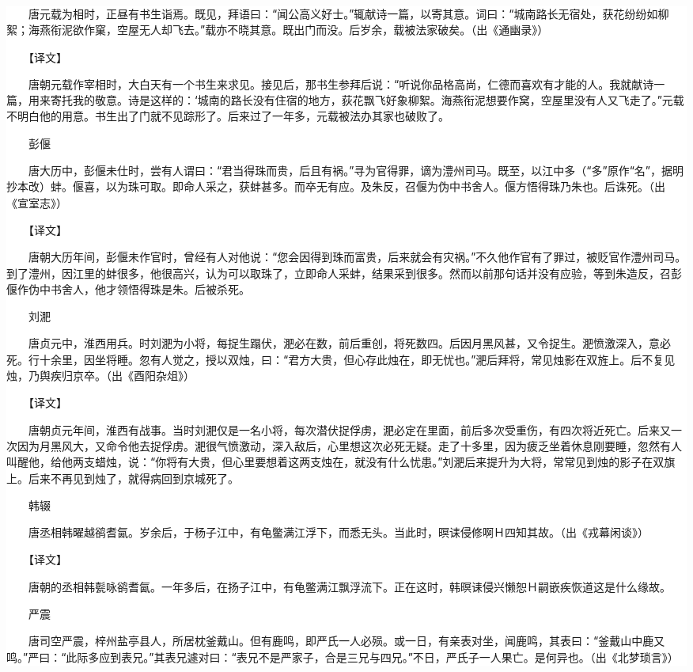  

　　唐元载为相时，正昼有书生诣焉。既见，拜语曰：“闻公高义好士。”辄献诗一篇，以寄其意。词曰：“城南路长无宿处，获花纷纷如柳絮；海燕衔泥欲作窠，空屋无人却飞去。”载亦不晓其意。既出门而没。后岁余，载被法家破矣。（出《通幽录》）

 

　　【译文】

 

　　唐朝元载作宰相时，大白天有一个书生来求见。接见后，那书生参拜后说：“听说你品格高尚，仁德而喜欢有才能的人。我就献诗一篇，用来寄托我的敬意。诗是这样的：‘城南的路长没有住宿的地方，荻花飘飞好象柳絮。海燕衔泥想要作窝，空屋里没有人又飞走了。”元载不明白他的用意。书生出了门就不见踪形了。后来过了一年多，元载被法办其家也破败了。

 

　　彭偃　　

 

　　唐大历中，彭偃未仕时，尝有人谓曰：“君当得珠而贵，后且有祸。”寻为官得罪，谪为澧州司马。既至，以江中多（“多”原作“名”，据明抄本改）蚌。偃喜，以为珠可取。即命人采之，获蚌甚多。而卒无有应。及朱反，召偃为伪中书舍人。偃方悟得珠乃朱也。后诛死。（出《宣室志》）

 

　　【译文】

 

　　唐朝大历年间，彭偃未作官时，曾经有人对他说：“您会因得到珠而富贵，后来就会有灾祸。”不久他作官有了罪过，被贬官作澧州司马。到了澧州，因江里的蚌很多，他很高兴，认为可以取珠了，立即命人采蚌，结果采到很多。然而以前那句话并没有应验，等到朱造反，召彭偃作伪中书舍人，他才领悟得珠是朱。后被杀死。

 

　　刘淝　　

 

　　唐贞元中，淮西用兵。时刘淝为小将，每捉生蹋伏，淝必在数，前后重创，将死数四。后因月黑风甚，又令捉生。淝愤激深入，意必死。行十余里，因坐将睡。忽有人觉之，授以双烛，曰：“君方大贵，但心存此烛在，即无忧也。”淝后拜将，常见烛影在双旌上。后不复见烛，乃舆疾归京卒。（出《酉阳杂俎》）

 

　　【译文】

 

　　唐朝贞元年间，淮西有战事。当时刘淝仅是一名小将，每次潜伏捉俘虏，淝必定在里面，前后多次受重伤，有四次将近死亡。后来又一次因为月黑风大，又命令他去捉俘虏。淝很气愤激动，深入敌后，心里想这次必死无疑。走了十多里，因为疲乏坐着休息刚要睡，忽然有人叫醒他，给他两支蜡烛，说：“你将有大贵，但心里要想着这两支烛在，就没有什么忧患。”刘淝后来提升为大将，常常见到烛的影子在双旗上。后来不再见到烛了，就得病回到京城死了。

 

　　韩辍　

 

　　唐丞相韩曜越鹆耆氤。岁余后，于杨子江中，有龟鳖满江浮下，而悉无头。当此时，暝诔侵修啊Ｈ四知其故。（出《戎幕闲谈》）

 

　　【译文】

 

　　唐朝的丞相韩甏咏鹆耆氤。一年多后，在扬子江中，有龟鳖满江飘浮流下。正在这时，韩暝诔侵兴懒恕Ｈ嗣嵌疾恢道这是什么缘故。

 

　　严震　　

 

　　唐司空严震，梓州盐亭县人，所居枕釜戴山。但有鹿鸣，即严氏一人必殒。或一日，有亲表对坐，闻鹿鸣，其表曰：“釜戴山中鹿又鸣。”严曰：“此际多应到表兄。”其表兄遽对曰：“表兄不是严家子，合是三兄与四兄。”不日，严氏子一人果亡。是何异也。（出《北梦琐言》）

